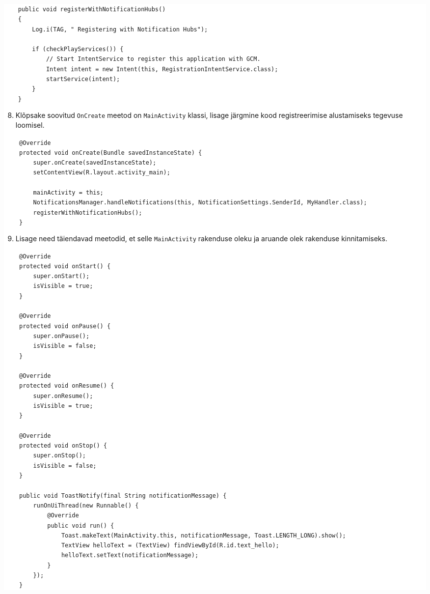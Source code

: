         public void registerWithNotificationHubs()
        {
            Log.i(TAG, " Registering with Notification Hubs");
    
            if (checkPlayServices()) {
                // Start IntentService to register this application with GCM.
                Intent intent = new Intent(this, RegistrationIntentService.class);
                startService(intent);
            }
        }


8. Klõpsake soovitud `OnCreate` meetod on `MainActivity` klassi, lisage järgmine kood registreerimise alustamiseks tegevuse loomisel.

        @Override
        protected void onCreate(Bundle savedInstanceState) {
            super.onCreate(savedInstanceState);
            setContentView(R.layout.activity_main);
    
            mainActivity = this;
            NotificationsManager.handleNotifications(this, NotificationSettings.SenderId, MyHandler.class);
            registerWithNotificationHubs();
        }


9. Lisage need täiendavad meetodid, et selle `MainActivity` rakenduse oleku ja aruande olek rakenduse kinnitamiseks.

        @Override
        protected void onStart() {
            super.onStart();
            isVisible = true;
        }
    
        @Override
        protected void onPause() {
            super.onPause();
            isVisible = false;
        }
    
        @Override
        protected void onResume() {
            super.onResume();
            isVisible = true;
        }
    
        @Override
        protected void onStop() {
            super.onStop();
            isVisible = false;
        }
    
        public void ToastNotify(final String notificationMessage) {
            runOnUiThread(new Runnable() {
                @Override
                public void run() {
                    Toast.makeText(MainActivity.this, notificationMessage, Toast.LENGTH_LONG).show();
                    TextView helloText = (TextView) findViewById(R.id.text_hello);
                    helloText.setText(notificationMessage);
                }
            });
        }
